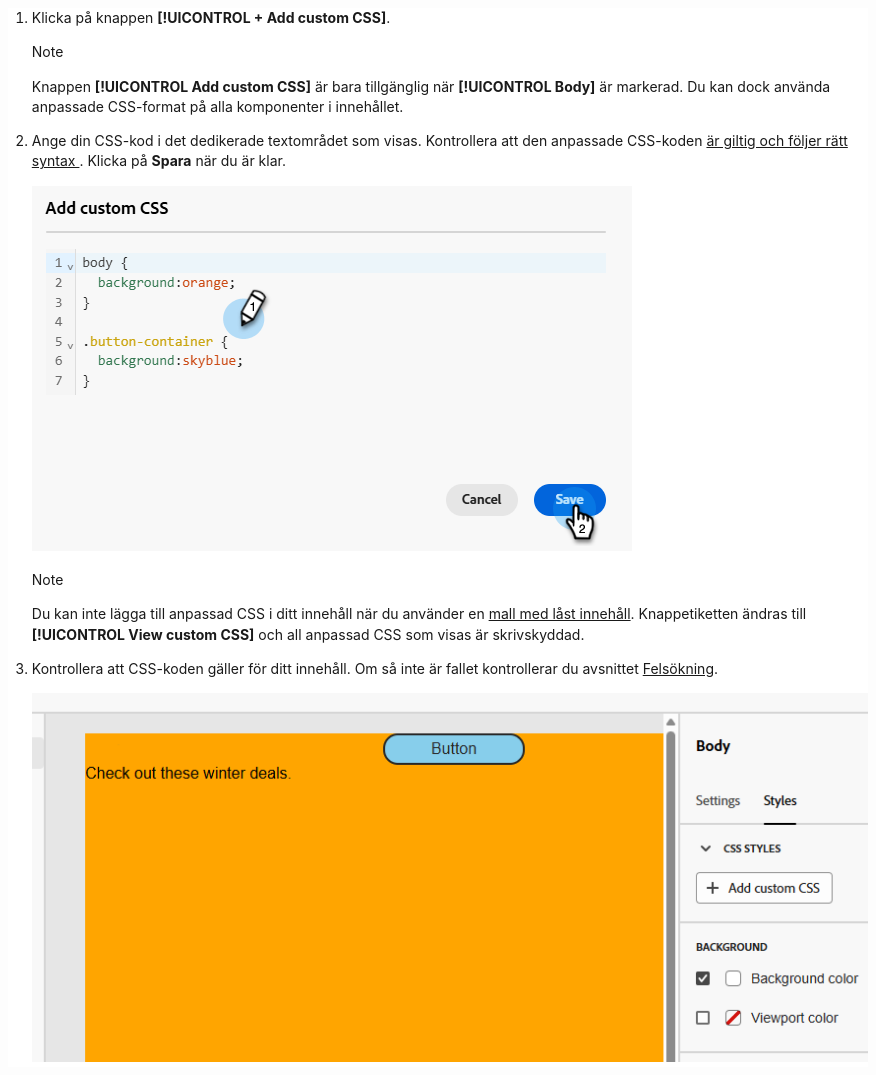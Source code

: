 1. Klicka på knappen **[!UICONTROL + Add custom CSS]**.

   >[!NOTE]
   >
   >Knappen **[!UICONTROL Add custom CSS]** är bara tillgänglig när **[!UICONTROL Body]** är markerad. Du kan dock använda anpassade CSS-format på alla komponenter i innehållet.

1. Ange din CSS-kod i det dedikerade textområdet som visas. Kontrollera att den anpassade CSS-koden [ är giltig och följer rätt syntax ](#use-valid-css). Klicka på **Spara** när du är klar.

   ![](assets/custom-css-2.png)

   >[!NOTE]
   >
   >Du kan inte lägga till anpassad CSS i ditt innehåll när du använder en [mall med låst innehåll](/help/marketo/product-docs/email-marketing/email-designer/content-locking.md). Knappetiketten ändras till **[!UICONTROL View custom CSS]** och all anpassad CSS som visas är skrivskyddad.

1. Kontrollera att CSS-koden gäller för ditt innehåll. Om så inte är fallet kontrollerar du avsnittet [Felsökning](#troubleshooting).

   ![](assets/custom-css-3.png)
